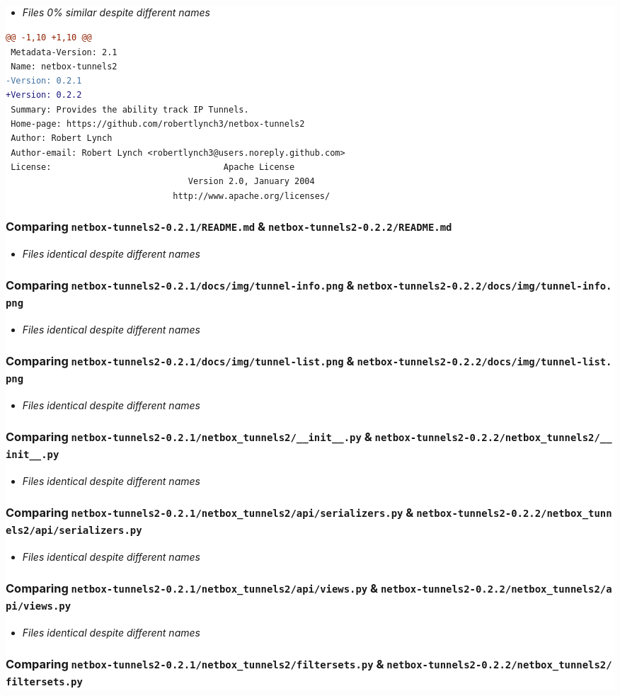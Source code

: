  * *Files 0% similar despite different names*

```diff
@@ -1,10 +1,10 @@
 Metadata-Version: 2.1
 Name: netbox-tunnels2
-Version: 0.2.1
+Version: 0.2.2
 Summary: Provides the ability track IP Tunnels.
 Home-page: https://github.com/robertlynch3/netbox-tunnels2
 Author: Robert Lynch
 Author-email: Robert Lynch <robertlynch3@users.noreply.github.com>
 License:                                  Apache License
                                    Version 2.0, January 2004
                                 http://www.apache.org/licenses/
```

### Comparing `netbox-tunnels2-0.2.1/README.md` & `netbox-tunnels2-0.2.2/README.md`

 * *Files identical despite different names*

### Comparing `netbox-tunnels2-0.2.1/docs/img/tunnel-info.png` & `netbox-tunnels2-0.2.2/docs/img/tunnel-info.png`

 * *Files identical despite different names*

### Comparing `netbox-tunnels2-0.2.1/docs/img/tunnel-list.png` & `netbox-tunnels2-0.2.2/docs/img/tunnel-list.png`

 * *Files identical despite different names*

### Comparing `netbox-tunnels2-0.2.1/netbox_tunnels2/__init__.py` & `netbox-tunnels2-0.2.2/netbox_tunnels2/__init__.py`

 * *Files identical despite different names*

### Comparing `netbox-tunnels2-0.2.1/netbox_tunnels2/api/serializers.py` & `netbox-tunnels2-0.2.2/netbox_tunnels2/api/serializers.py`

 * *Files identical despite different names*

### Comparing `netbox-tunnels2-0.2.1/netbox_tunnels2/api/views.py` & `netbox-tunnels2-0.2.2/netbox_tunnels2/api/views.py`

 * *Files identical despite different names*

### Comparing `netbox-tunnels2-0.2.1/netbox_tunnels2/filtersets.py` & `netbox-tunnels2-0.2.2/netbox_tunnels2/filtersets.py`
